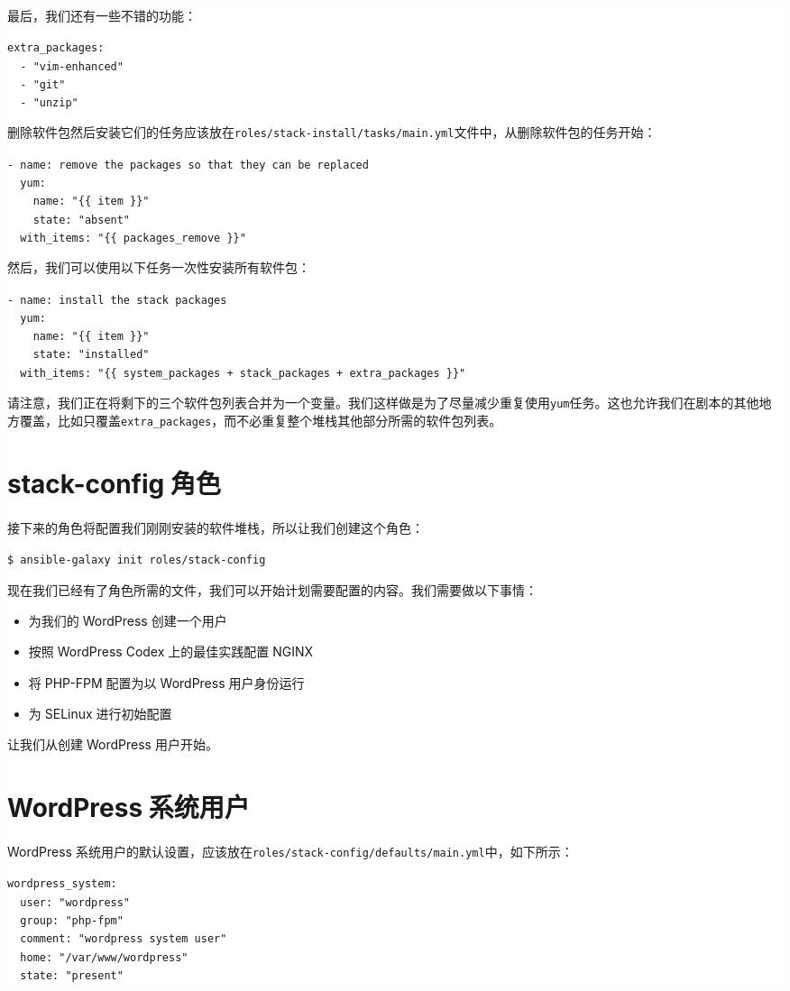 最后，我们还有一些不错的功能：

```
extra_packages:
  - "vim-enhanced"
  - "git"
  - "unzip"
```

删除软件包然后安装它们的任务应该放在`roles/stack-install/tasks/main.yml`文件中，从删除软件包的任务开始：

```
- name: remove the packages so that they can be replaced
  yum:
    name: "{{ item }}"
    state: "absent"
  with_items: "{{ packages_remove }}"
```

然后，我们可以使用以下任务一次性安装所有软件包：

```
- name: install the stack packages
  yum:
    name: "{{ item }}"
    state: "installed"
  with_items: "{{ system_packages + stack_packages + extra_packages }}"
```

请注意，我们正在将剩下的三个软件包列表合并为一个变量。我们这样做是为了尽量减少重复使用`yum`任务。这也允许我们在剧本的其他地方覆盖，比如只覆盖`extra_packages`，而不必重复整个堆栈其他部分所需的软件包列表。

# stack-config 角色

接下来的角色将配置我们刚刚安装的软件堆栈，所以让我们创建这个角色：

```
$ ansible-galaxy init roles/stack-config
```

现在我们已经有了角色所需的文件，我们可以开始计划需要配置的内容。我们需要做以下事情：

+   为我们的 WordPress 创建一个用户

+   按照 WordPress Codex 上的最佳实践配置 NGINX

+   将 PHP-FPM 配置为以 WordPress 用户身份运行

+   为 SELinux 进行初始配置

让我们从创建 WordPress 用户开始。

# WordPress 系统用户

WordPress 系统用户的默认设置，应该放在`roles/stack-config/defaults/main.yml`中，如下所示：

```
wordpress_system:
  user: "wordpress"
  group: "php-fpm"
  comment: "wordpress system user"
  home: "/var/www/wordpress"
  state: "present"
```
